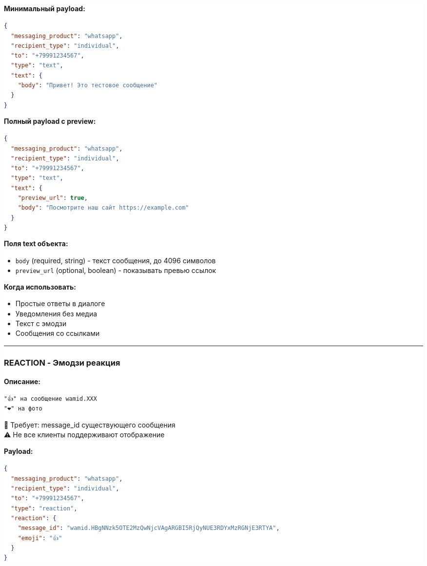 **Минимальный payload:**
```json
{
  "messaging_product": "whatsapp",
  "recipient_type": "individual",
  "to": "+79991234567",
  "type": "text",
  "text": {
    "body": "Привет! Это тестовое сообщение"
  }
}
```

**Полный payload с preview:**
```json
{
  "messaging_product": "whatsapp",
  "recipient_type": "individual", 
  "to": "+79991234567",
  "type": "text",
  "text": {
    "preview_url": true,
    "body": "Посмотрите наш сайт https://example.com"
  }
}
```

**Поля text объекта:**
- `body` (required, string) - текст сообщения, до 4096 символов
- `preview_url` (optional, boolean) - показывать превью ссылок

**Когда использовать:**
- Простые ответы в диалоге
- Уведомления без медиа
- Текст с эмодзи
- Сообщения со ссылками

---

### REACTION - Эмодзи реакция

**Описание:**
```
"👍" на сообщение wamid.XXX
"❤️" на фото
```
📍 Требует: message_id существующего сообщения  
⚠️ Не все клиенты поддерживают отображение

**Payload:**
```json
{
  "messaging_product": "whatsapp",
  "recipient_type": "individual",
  "to": "+79991234567",
  "type": "reaction",
  "reaction": {
    "message_id": "wamid.HBgNNzk5OTE2MzQwNjcVAgARGBI5RjQyNUE3RDYxMzRGNjE3RTYA",
    "emoji": "👍"
  }
}
```
